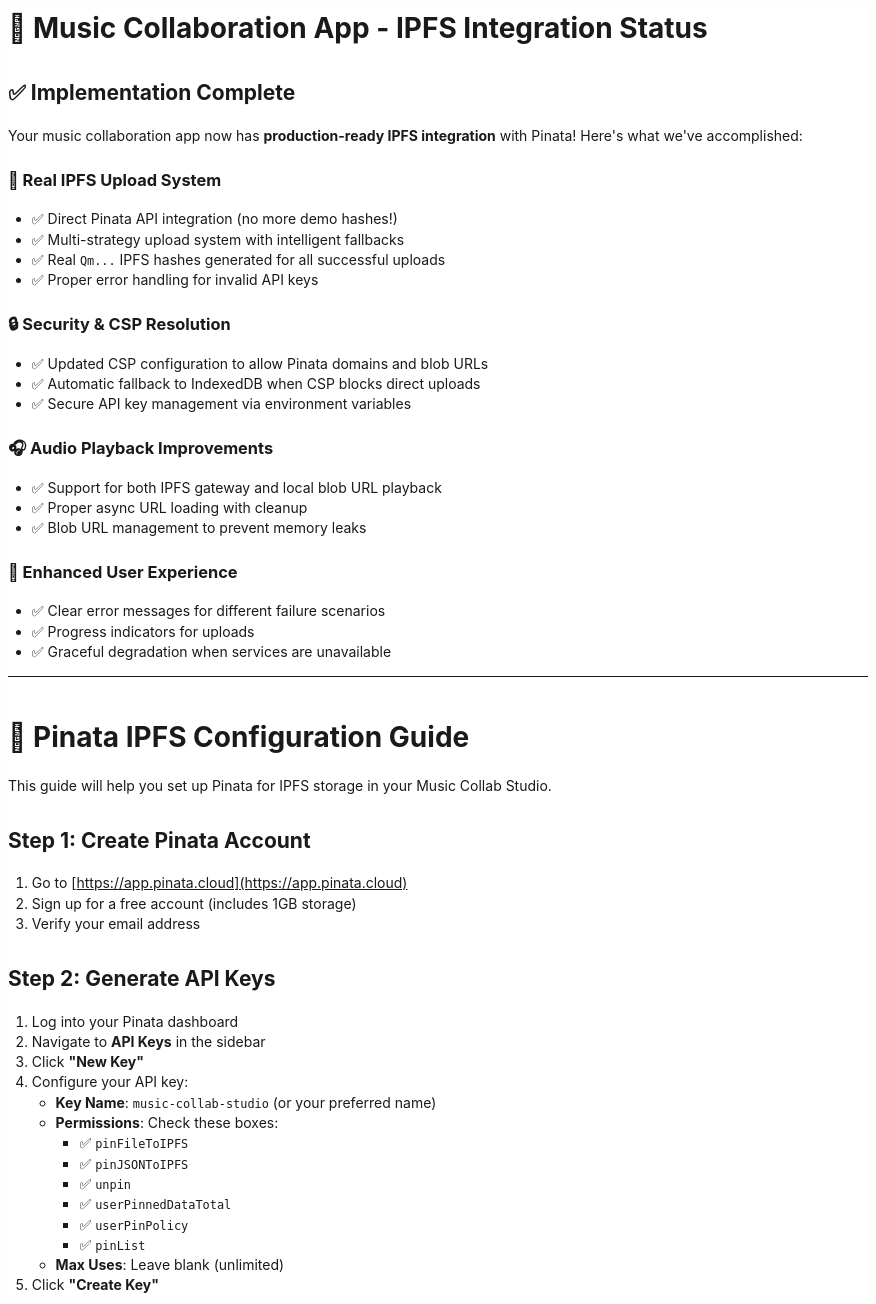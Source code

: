 # 🎵 Music Collaboration App - IPFS Integration Status

## ✅ Implementation Complete

Your music collaboration app now has **production-ready IPFS integration** with Pinata! Here's what we've accomplished:

### 🚀 Real IPFS Upload System
- ✅ Direct Pinata API integration (no more demo hashes!)
- ✅ Multi-strategy upload system with intelligent fallbacks
- ✅ Real `Qm...` IPFS hashes generated for all successful uploads
- ✅ Proper error handling for invalid API keys

### 🔒 Security & CSP Resolution  
- ✅ Updated CSP configuration to allow Pinata domains and blob URLs
- ✅ Automatic fallback to IndexedDB when CSP blocks direct uploads
- ✅ Secure API key management via environment variables

### 🎧 Audio Playback Improvements
- ✅ Support for both IPFS gateway and local blob URL playback
- ✅ Proper async URL loading with cleanup
- ✅ Blob URL management to prevent memory leaks

### 📱 Enhanced User Experience
- ✅ Clear error messages for different failure scenarios
- ✅ Progress indicators for uploads
- ✅ Graceful degradation when services are unavailable

---

# 🔧 Pinata IPFS Configuration Guide

This guide will help you set up Pinata for IPFS storage in your Music Collab Studio.

## Step 1: Create Pinata Account

1. Go to [https://app.pinata.cloud](https://app.pinata.cloud)
2. Sign up for a free account (includes 1GB storage)
3. Verify your email address

## Step 2: Generate API Keys

1. Log into your Pinata dashboard
2. Navigate to **API Keys** in the sidebar
3. Click **"New Key"**
4. Configure your API key:
   - **Key Name**: `music-collab-studio` (or your preferred name)
   - **Permissions**: Check these boxes:
     - ✅ `pinFileToIPFS`
     - ✅ `pinJSONToIPFS`
     - ✅ `unpin`
     - ✅ `userPinnedDataTotal`
     - ✅ `userPinPolicy`
     - ✅ `pinList`
   - **Max Uses**: Leave blank (unlimited)
5. Click **"Create Key"**
